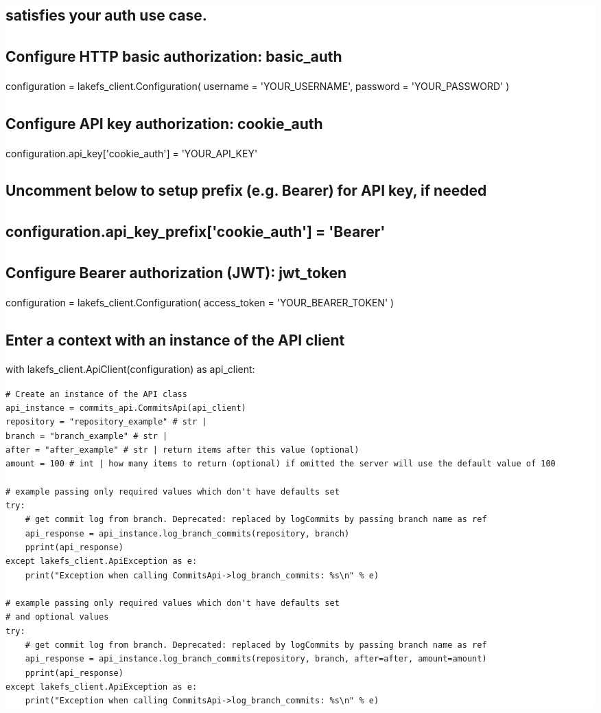 ## satisfies your auth use case.

## Configure HTTP basic authorization: basic\_auth

configuration = lakefs\_client.Configuration\( username = 'YOUR\_USERNAME', password = 'YOUR\_PASSWORD' \)

## Configure API key authorization: cookie\_auth

configuration.api\_key\['cookie\_auth'\] = 'YOUR\_API\_KEY'

## Uncomment below to setup prefix \(e.g. Bearer\) for API key, if needed

## configuration.api\_key\_prefix\['cookie\_auth'\] = 'Bearer'

## Configure Bearer authorization \(JWT\): jwt\_token

configuration = lakefs\_client.Configuration\( access\_token = 'YOUR\_BEARER\_TOKEN' \)

## Enter a context with an instance of the API client

with lakefs\_client.ApiClient\(configuration\) as api\_client:

```text
# Create an instance of the API class
api_instance = commits_api.CommitsApi(api_client)
repository = "repository_example" # str | 
branch = "branch_example" # str | 
after = "after_example" # str | return items after this value (optional)
amount = 100 # int | how many items to return (optional) if omitted the server will use the default value of 100

# example passing only required values which don't have defaults set
try:
    # get commit log from branch. Deprecated: replaced by logCommits by passing branch name as ref 
    api_response = api_instance.log_branch_commits(repository, branch)
    pprint(api_response)
except lakefs_client.ApiException as e:
    print("Exception when calling CommitsApi->log_branch_commits: %s\n" % e)

# example passing only required values which don't have defaults set
# and optional values
try:
    # get commit log from branch. Deprecated: replaced by logCommits by passing branch name as ref 
    api_response = api_instance.log_branch_commits(repository, branch, after=after, amount=amount)
    pprint(api_response)
except lakefs_client.ApiException as e:
    print("Exception when calling CommitsApi->log_branch_commits: %s\n" % e)
```
